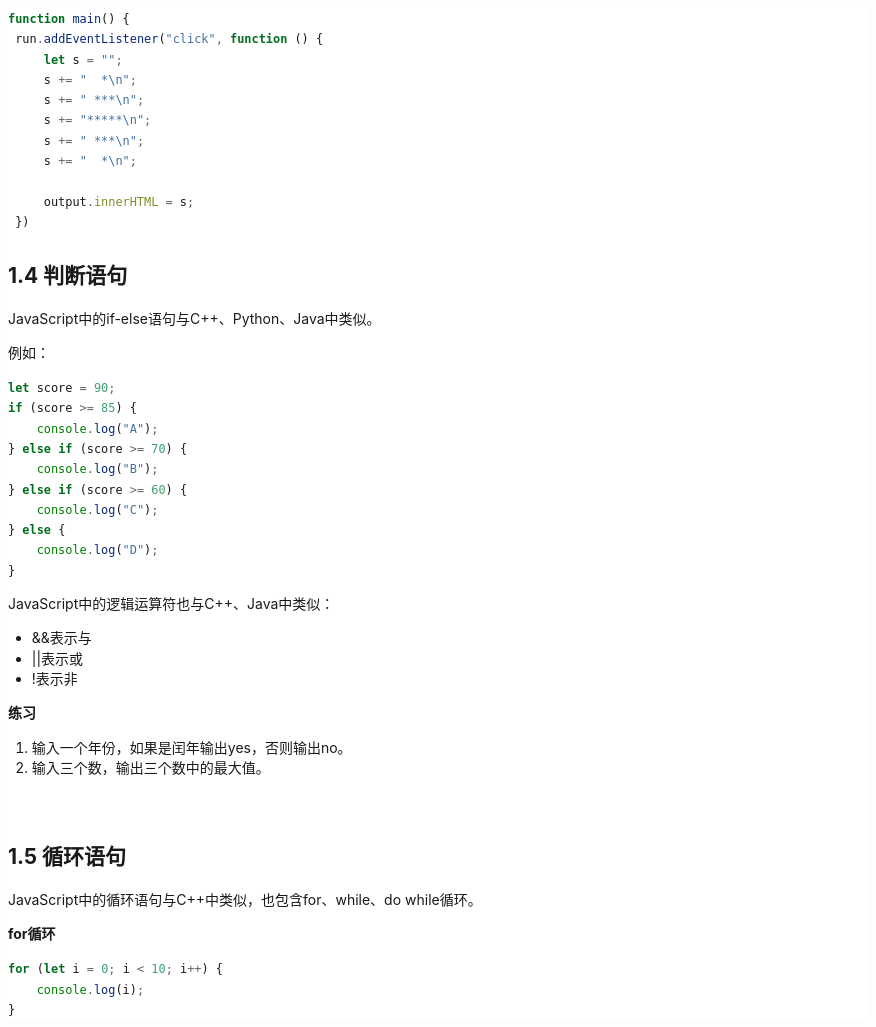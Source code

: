    ```js
function main() {
    run.addEventListener("click", function () {
        let s = "";
        s += "  *\n";
        s += " ***\n";
        s += "*****\n";
        s += " ***\n";
        s += "  *\n";

        output.innerHTML = s;
    })
   ```



## 1.4 判断语句

JavaScript中的if-else语句与C++、Python、Java中类似。

例如：

```js
let score = 90;
if (score >= 85) {
    console.log("A");
} else if (score >= 70) {
    console.log("B");
} else if (score >= 60) {
    console.log("C");
} else {
    console.log("D");
}
```

JavaScript中的逻辑运算符也与C++、Java中类似：

* &&表示与
* ||表示或
* !表示非

**练习**

1. 输入一个年份，如果是闰年输出yes，否则输出no。
2. 输入三个数，输出三个数中的最大值。

​    

## 1.5 循环语句

JavaScript中的循环语句与C++中类似，也包含for、while、do while循环。

**for循环**

```js
for (let i = 0; i < 10; i++) {
    console.log(i);
}
```

